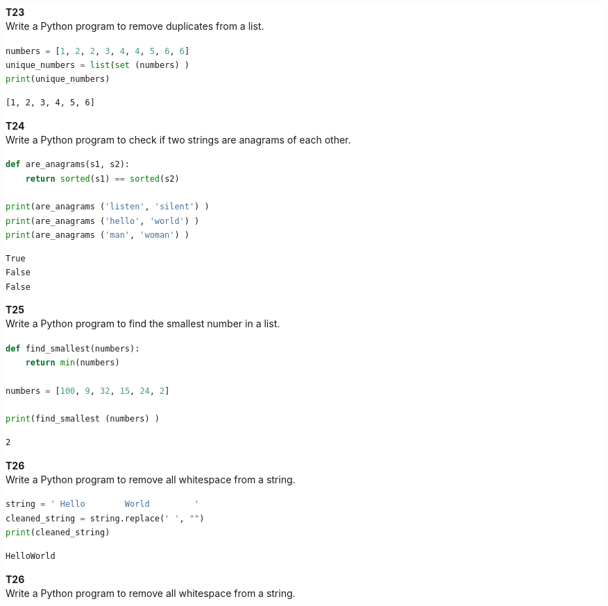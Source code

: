 **T23**<br>
Write a Python program to remove duplicates from a list.

```python
numbers = [1, 2, 2, 3, 4, 4, 5, 6, 6]
unique_numbers = list(set (numbers) )
print(unique_numbers)
```
```
[1, 2, 3, 4, 5, 6]
```

**T24**<br>
Write a Python program to check if two strings are anagrams of each other.

```python
def are_anagrams(s1, s2):
    return sorted(s1) == sorted(s2)

print(are_anagrams ('listen', 'silent') )
print(are_anagrams ('hello', 'world') )
print(are_anagrams ('man', 'woman') )
```
```
True
False
False
```

**T25**<br>
Write a Python program to find the smallest number in a list.

```python
def find_smallest(numbers):
    return min(numbers)

numbers = [100, 9, 32, 15, 24, 2]

print(find_smallest (numbers) )
```
```
2
```

**T26**<br>
Write a Python program to remove all whitespace from a string.

```python
string = ' Hello        World         '
cleaned_string = string.replace(' ', "")
print(cleaned_string)
```
```
HelloWorld
```

**T26**<br>
Write a Python program to remove all whitespace from a string.
